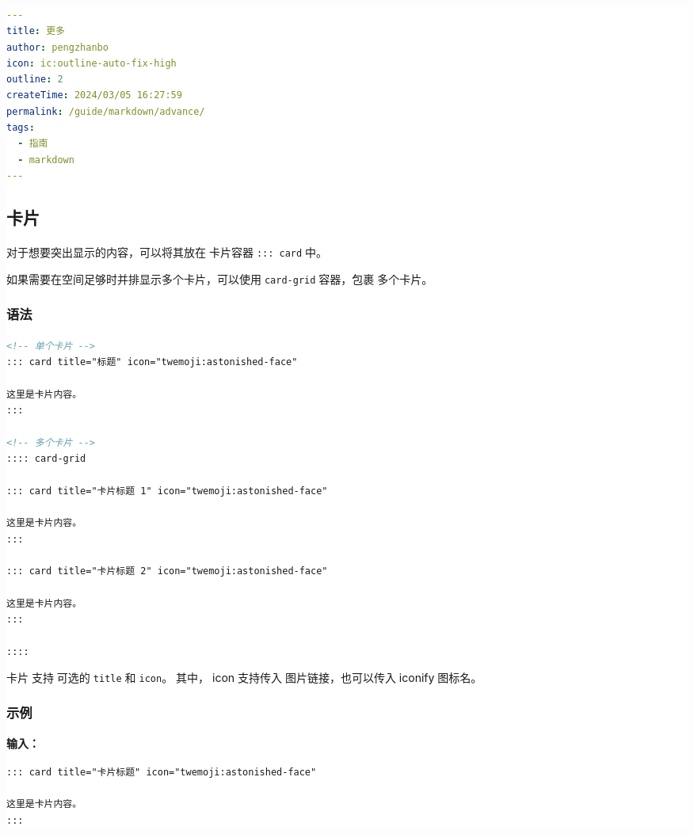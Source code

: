 ```yaml
---
title: 更多
author: pengzhanbo
icon: ic:outline-auto-fix-high
outline: 2
createTime: 2024/03/05 16:27:59
permalink: /guide/markdown/advance/
tags:
  - 指南
  - markdown
---
```


## 卡片

对于想要突出显示的内容，可以将其放在 卡片容器 `::: card` 中。

如果需要在空间足够时并排显示多个卡片，可以使用 `card-grid` 容器，包裹 多个卡片。

### 语法

```md
<!-- 单个卡片 -->
::: card title="标题" icon="twemoji:astonished-face"

这里是卡片内容。
:::

<!-- 多个卡片 -->
:::: card-grid

::: card title="卡片标题 1" icon="twemoji:astonished-face"

这里是卡片内容。
:::

::: card title="卡片标题 2" icon="twemoji:astonished-face"

这里是卡片内容。
:::

::::
```

卡片 支持 可选的 `title` 和 `icon`。 其中， icon 支持传入 图片链接，也可以传入 iconify 图标名。

### 示例

**输入：**

```md
::: card title="卡片标题" icon="twemoji:astonished-face"

这里是卡片内容。
:::
```
